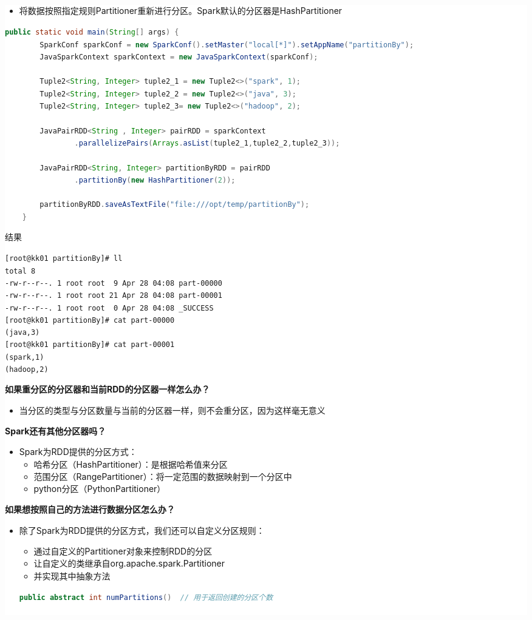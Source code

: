 -   将数据按照指定规则Partitioner重新进行分区。Spark默认的分区器是HashPartitioner

```java
public static void main(String[] args) {
        SparkConf sparkConf = new SparkConf().setMaster("local[*]").setAppName("partitionBy");
        JavaSparkContext sparkContext = new JavaSparkContext(sparkConf);

        Tuple2<String, Integer> tuple2_1 = new Tuple2<>("spark", 1);
        Tuple2<String, Integer> tuple2_2 = new Tuple2<>("java", 3);
        Tuple2<String, Integer> tuple2_3= new Tuple2<>("hadoop", 2);

        JavaPairRDD<String , Integer> pairRDD = sparkContext
                .parallelizePairs(Arrays.asList(tuple2_1,tuple2_2,tuple2_3));

        JavaPairRDD<String, Integer> partitionByRDD = pairRDD
                .partitionBy(new HashPartitioner(2));
       
        partitionByRDD.saveAsTextFile("file:///opt/temp/partitionBy");
    }
```

结果

```
[root@kk01 partitionBy]# ll
total 8
-rw-r--r--. 1 root root  9 Apr 28 04:08 part-00000
-rw-r--r--. 1 root root 21 Apr 28 04:08 part-00001
-rw-r--r--. 1 root root  0 Apr 28 04:08 _SUCCESS
[root@kk01 partitionBy]# cat part-00000
(java,3)
[root@kk01 partitionBy]# cat part-00001
(spark,1)
(hadoop,2)

```

**如果重分区的分区器和当前RDD的分区器一样怎么办？**

-   当分区的类型与分区数量与当前的分区器一样，则不会重分区，因为这样毫无意义

**Spark还有其他分区器吗？**

-   Spark为RDD提供的分区方式：
    -   哈希分区（HashPartitioner）：是根据哈希值来分区
    -   范围分区（RangePartitioner）：将一定范围的数据映射到一个分区中
    -   python分区（PythonPartitioner）

**如果想按照自己的方法进行数据分区怎么办？**

-   除了Spark为RDD提供的分区方式，我们还可以自定义分区规则：

    -   通过自定义的Partitioner对象来控制RDD的分区
    -   让自定义的类继承自org.apache.spark.Partitioner
    -   并实现其中抽象方法

    ```java
    public abstract int numPartitions()  // 用于返回创建的分区个数
        